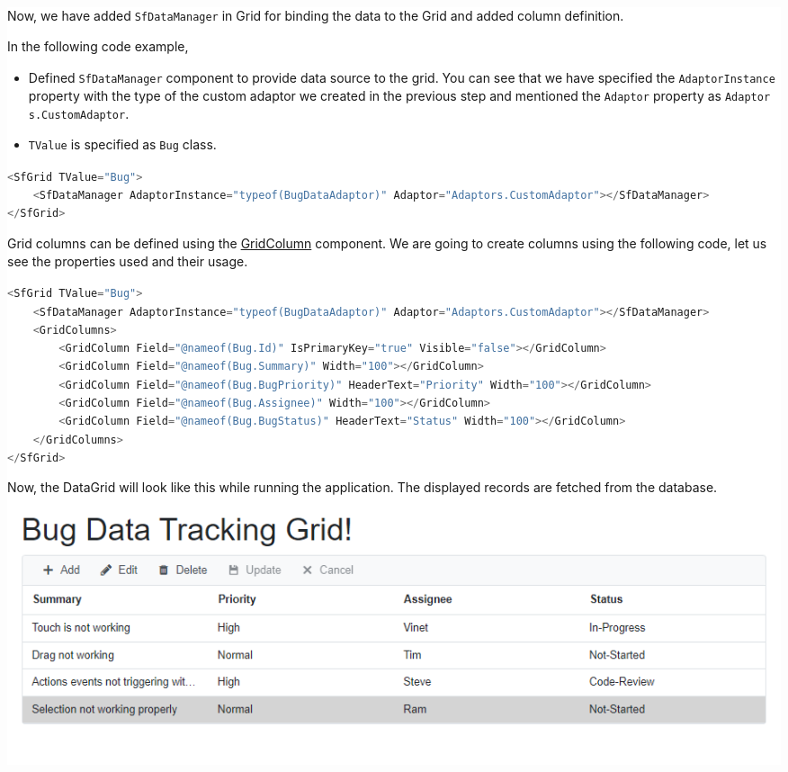 Now, we have added `SfDataManager` in Grid for binding the data to the Grid and added column definition.

In the following code example,

* Defined `SfDataManager` component to provide data source to the grid. You can see that we have specified the `AdaptorInstance` property with the type of the custom adaptor we created in the previous step and mentioned the `Adaptor` property as `Adaptors.CustomAdaptor`.

* `TValue` is specified as `Bug` class.

```csharp
<SfGrid TValue="Bug">
    <SfDataManager AdaptorInstance="typeof(BugDataAdaptor)" Adaptor="Adaptors.CustomAdaptor"></SfDataManager>
</SfGrid>
```

Grid columns can be defined using the [GridColumn](https://blazor.syncfusion.com/documentation/datagrid/columns/) component. We are going to create columns using the following code, let us see the properties used and their usage.

```csharp
<SfGrid TValue="Bug">
    <SfDataManager AdaptorInstance="typeof(BugDataAdaptor)" Adaptor="Adaptors.CustomAdaptor"></SfDataManager>
    <GridColumns>
        <GridColumn Field="@nameof(Bug.Id)" IsPrimaryKey="true" Visible="false"></GridColumn>
        <GridColumn Field="@nameof(Bug.Summary)" Width="100"></GridColumn>
        <GridColumn Field="@nameof(Bug.BugPriority)" HeaderText="Priority" Width="100"></GridColumn>
        <GridColumn Field="@nameof(Bug.Assignee)" Width="100"></GridColumn>
        <GridColumn Field="@nameof(Bug.BugStatus)" HeaderText="Status" Width="100"></GridColumn>
    </GridColumns>
</SfGrid>
```

Now, the DataGrid will look like this while running the application. The displayed records are fetched from the database.

![Bug Grid Data](../images/bug-grid-data.png)
